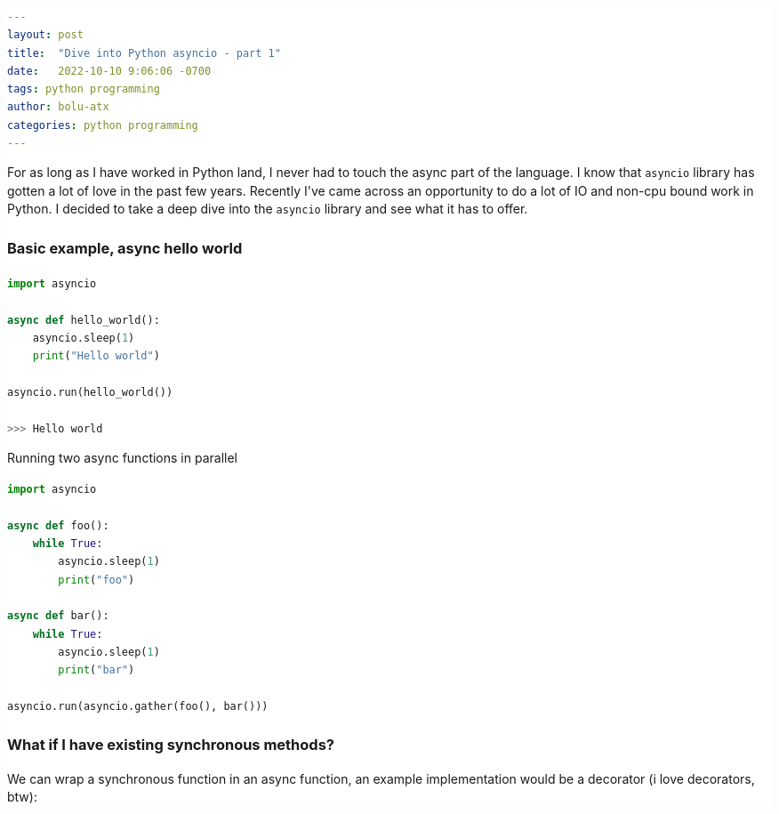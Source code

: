 ```yaml
---
layout: post
title:  "Dive into Python asyncio - part 1"
date:   2022-10-10 9:06:06 -0700
tags: python programming
author: bolu-atx
categories: python programming
---
```


For as long as I have worked in Python land, I never had to touch the async part of the language. I know that `asyncio` library has gotten a lot of love in the past few years. Recently I've came across an opportunity to do a lot of IO and non-cpu bound work in Python. I decided to take a deep dive into the `asyncio` library and see what it has to offer.


### Basic example, async hello world


```py
import asyncio

async def hello_world():
    asyncio.sleep(1)
    print("Hello world")

asyncio.run(hello_world())

>>> Hello world
```

Running two async functions in parallel
```py
import asyncio

async def foo():
    while True:
        asyncio.sleep(1)
        print("foo")

async def bar():
    while True:
        asyncio.sleep(1)
        print("bar")

asyncio.run(asyncio.gather(foo(), bar()))
```

### What if I have existing synchronous methods?

We can wrap a synchronous function in an async function, an example implementation would be a decorator (i love decorators, btw):
